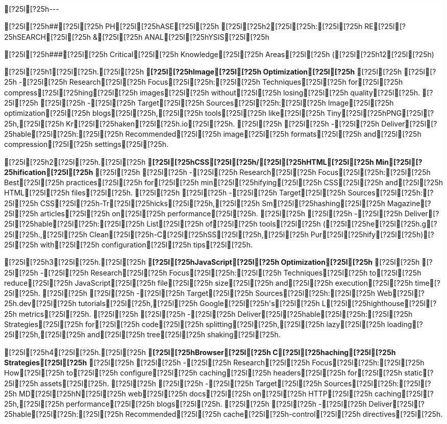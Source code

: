 [?25l[?25h---

[?25l[?25h##[?25l[?25h PH[?25l[?25hASE[?25l[?25h [?25l[?25h2[?25l[?25h:[?25l[?25h RE[?25l[?25hSEARCH[?25l[?25h &[?25l[?25h ANAL[?25l[?25hYSIS[?25l[?25h

[?25l[?25h###[?25l[?25h Critical[?25l[?25h Knowledge[?25l[?25h Areas[?25l[?25h ([?25l[?25h12[?25l[?25h)

[?25l[?25h1[?25l[?25h.[?25l[?25h **[?25l[?25hImage[?25l[?25h Optimization[?25l[?25h**
[?25l[?25h  [?25l[?25h -[?25l[?25h Research[?25l[?25h Focus[?25l[?25h:[?25l[?25h Techniques[?25l[?25h for[?25l[?25h compress[?25l[?25hing[?25l[?25h images[?25l[?25h without[?25l[?25h losing[?25l[?25h quality[?25l[?25h.
[?25l[?25h  [?25l[?25h -[?25l[?25h Target[?25l[?25h Sources[?25l[?25h:[?25l[?25h Image[?25l[?25h optimization[?25l[?25h blogs[?25l[?25h,[?25l[?25h tools[?25l[?25h like[?25l[?25h Tiny[?25l[?25hPNG[?25l[?25h,[?25l[?25h Kr[?25l[?25haken[?25l[?25h.io[?25l[?25h.
[?25l[?25h  [?25l[?25h -[?25l[?25h Deliver[?25l[?25hable[?25l[?25h:[?25l[?25h Recommended[?25l[?25h image[?25l[?25h formats[?25l[?25h and[?25l[?25h compression[?25l[?25h settings[?25l[?25h.

[?25l[?25h2[?25l[?25h.[?25l[?25h **[?25l[?25hCSS[?25l[?25h/[?25l[?25hHTML[?25l[?25h Min[?25l[?25hification[?25l[?25h**
[?25l[?25h  [?25l[?25h -[?25l[?25h Research[?25l[?25h Focus[?25l[?25h:[?25l[?25h Best[?25l[?25h practices[?25l[?25h for[?25l[?25h min[?25l[?25hifying[?25l[?25h CSS[?25l[?25h and[?25l[?25h HTML[?25l[?25h files[?25l[?25h.
[?25l[?25h  [?25l[?25h -[?25l[?25h Target[?25l[?25h Sources[?25l[?25h:[?25l[?25h CSS[?25l[?25h-Tr[?25l[?25hicks[?25l[?25h,[?25l[?25h Sm[?25l[?25hashing[?25l[?25h Magazine[?25l[?25h articles[?25l[?25h on[?25l[?25h performance[?25l[?25h.
[?25l[?25h  [?25l[?25h -[?25l[?25h Deliver[?25l[?25hable[?25l[?25h:[?25l[?25h List[?25l[?25h of[?25l[?25h tools[?25l[?25h ([?25l[?25he[?25l[?25h.g[?25l[?25h.,[?25l[?25h Clean[?25l[?25h-C[?25l[?25hSS[?25l[?25h,[?25l[?25h Pur[?25l[?25hify[?25l[?25h)[?25l[?25h with[?25l[?25h configuration[?25l[?25h tips[?25l[?25h.

[?25l[?25h3[?25l[?25h.[?25l[?25h **[?25l[?25hJavaScript[?25l[?25h Optimization[?25l[?25h**
[?25l[?25h  [?25l[?25h -[?25l[?25h Research[?25l[?25h Focus[?25l[?25h:[?25l[?25h Techniques[?25l[?25h to[?25l[?25h reduce[?25l[?25h JavaScript[?25l[?25h file[?25l[?25h size[?25l[?25h and[?25l[?25h execution[?25l[?25h time[?25l[?25h.
[?25l[?25h  [?25l[?25h -[?25l[?25h Target[?25l[?25h Sources[?25l[?25h:[?25l[?25h Web[?25l[?25h.dev[?25l[?25h tutorials[?25l[?25h,[?25l[?25h Google[?25l[?25h's[?25l[?25h L[?25l[?25highthouse[?25l[?25h metrics[?25l[?25h.
[?25l[?25h  [?25l[?25h -[?25l[?25h Deliver[?25l[?25hable[?25l[?25h:[?25l[?25h Strategies[?25l[?25h for[?25l[?25h code[?25l[?25h splitting[?25l[?25h,[?25l[?25h lazy[?25l[?25h loading[?25l[?25h,[?25l[?25h and[?25l[?25h tree[?25l[?25h shaking[?25l[?25h.

[?25l[?25h4[?25l[?25h.[?25l[?25h **[?25l[?25hBrowser[?25l[?25h C[?25l[?25haching[?25l[?25h Strategies[?25l[?25h**
[?25l[?25h  [?25l[?25h -[?25l[?25h Research[?25l[?25h Focus[?25l[?25h:[?25l[?25h How[?25l[?25h to[?25l[?25h configure[?25l[?25h caching[?25l[?25h headers[?25l[?25h for[?25l[?25h static[?25l[?25h assets[?25l[?25h.
[?25l[?25h  [?25l[?25h -[?25l[?25h Target[?25l[?25h Sources[?25l[?25h:[?25l[?25h MD[?25l[?25hN[?25l[?25h web[?25l[?25h docs[?25l[?25h on[?25l[?25h HTTP[?25l[?25h caching[?25l[?25h,[?25l[?25h performance[?25l[?25h blogs[?25l[?25h.
[?25l[?25h  [?25l[?25h -[?25l[?25h Deliver[?25l[?25hable[?25l[?25h:[?25l[?25h Recommended[?25l[?25h cache[?25l[?25h-control[?25l[?25h directives[?25l[?25h.
